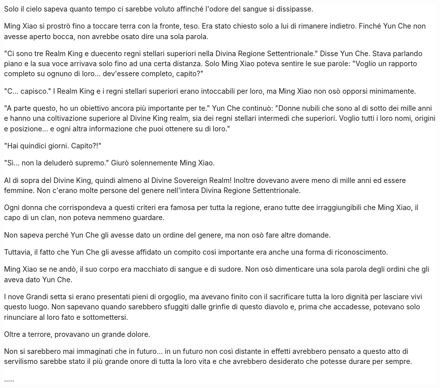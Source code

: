 
Solo il cielo sapeva quanto tempo ci sarebbe voluto affinché l'odore del sangue si dissipasse.


Ming Xiao si prostrò fino a toccare terra con la fronte, teso. Era stato chiesto solo a lui di rimanere indietro. Finché Yun Che non avesse aperto bocca, non avrebbe osato dire una sola parola.


"Ci sono tre Realm King e duecento regni stellari superiori nella Divina Regione Settentrionale." Disse Yun Che. Stava parlando piano e la sua voce arrivava solo fino ad una certa distanza. Solo Ming Xiao poteva sentire le sue parole: "Voglio un rapporto completo su ognuno di loro... dev'essere completo, capito?"


"C... capisco." I Realm King e i regni stellari superiori erano intoccabili per loro, ma Ming Xiao non osò opporsi minimamente.


"A parte questo, ho un obiettivo ancora più importante per te." Yun Che continuò: "Donne nubili che sono al di sotto dei mille anni e hanno una coltivazione superiore al Divine King realm, sia dei regni stellari intermedi che superiori. Voglio tutti i loro nomi, origini e posizione... e ogni altra informazione che puoi ottenere su di loro."


"Hai quindici giorni. Capito?!"


"Sì... non la deluderò supremo." Giurò solennemente Ming Xiao.


Al di sopra del Divine King, quindi almeno al Divine Sovereign Realm! Inoltre dovevano avere meno di mille anni ed essere femmine. Non c'erano molte persone del genere nell'intera Divina Regione Settentrionale.


Ogni donna che corrispondeva a questi criteri era famosa per tutta la regione, erano tutte dee irraggiungibili che Ming Xiao, il capo di un clan, non poteva nemmeno guardare.


Non sapeva perché Yun Che gli avesse dato un ordine del genere, ma non osò fare altre domande.


Tuttavia, il fatto che Yun Che gli avesse affidato un compito così importante era anche una forma di riconoscimento.


Ming Xiao se ne andò, il suo corpo era macchiato di sangue e di sudore. Non osò dimenticare una sola parola degli ordini che gli aveva dato Yun Che.


I nove Grandi setta si erano presentati pieni di orgoglio, ma avevano finito con il sacrificare tutta la loro dignità per lasciare vivi questo luogo. Non sapevano quando sarebbero sfuggiti dalle grinfie di questo diavolo e, prima che accadesse, potevano solo rinunciare al loro fato e sottomettersi.


Oltre a terrore, provavano un grande dolore.


Non si sarebbero mai immaginati che in futuro... in un futuro non così distante in effetti avrebbero pensato a questo atto di servilismo sarebbe stato il più grande onore di tutta la loro vita e che avrebbero desiderato che potesse durare per sempre.


.....
